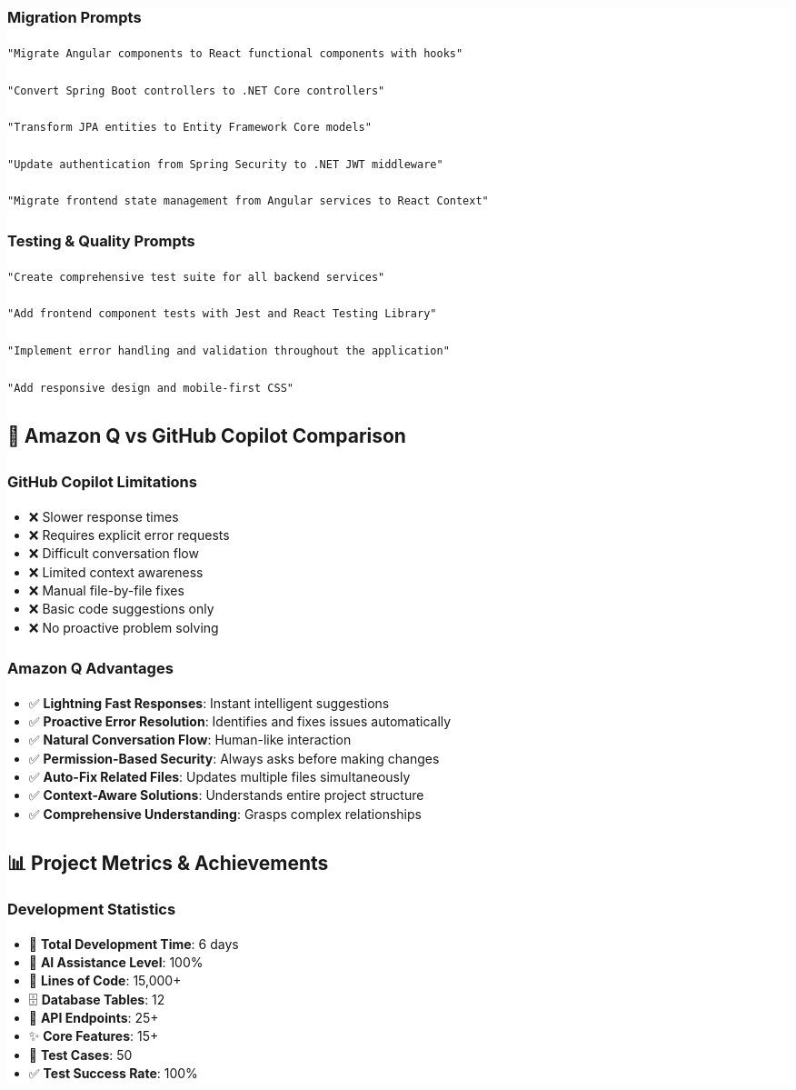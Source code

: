 ### Migration Prompts
```
"Migrate Angular components to React functional components with hooks"

"Convert Spring Boot controllers to .NET Core controllers"

"Transform JPA entities to Entity Framework Core models"

"Update authentication from Spring Security to .NET JWT middleware"

"Migrate frontend state management from Angular services to React Context"
```

### Testing & Quality Prompts
```
"Create comprehensive test suite for all backend services"

"Add frontend component tests with Jest and React Testing Library"

"Implement error handling and validation throughout the application"

"Add responsive design and mobile-first CSS"
```

## 🎯 Amazon Q vs GitHub Copilot Comparison

### GitHub Copilot Limitations
- ❌ Slower response times
- ❌ Requires explicit error requests
- ❌ Difficult conversation flow
- ❌ Limited context awareness
- ❌ Manual file-by-file fixes
- ❌ Basic code suggestions only
- ❌ No proactive problem solving

### Amazon Q Advantages
- ✅ **Lightning Fast Responses**: Instant intelligent suggestions
- ✅ **Proactive Error Resolution**: Identifies and fixes issues automatically
- ✅ **Natural Conversation Flow**: Human-like interaction
- ✅ **Permission-Based Security**: Always asks before making changes
- ✅ **Auto-Fix Related Files**: Updates multiple files simultaneously
- ✅ **Context-Aware Solutions**: Understands entire project structure
- ✅ **Comprehensive Understanding**: Grasps complex relationships

## 📊 Project Metrics & Achievements

### Development Statistics
- 📅 **Total Development Time**: 6 days
- 🤖 **AI Assistance Level**: 100%
- 📝 **Lines of Code**: 15,000+
- 🗄️ **Database Tables**: 12
- 🔗 **API Endpoints**: 25+
- ✨ **Core Features**: 15+
- 🧪 **Test Cases**: 50
- ✅ **Test Success Rate**: 100%
